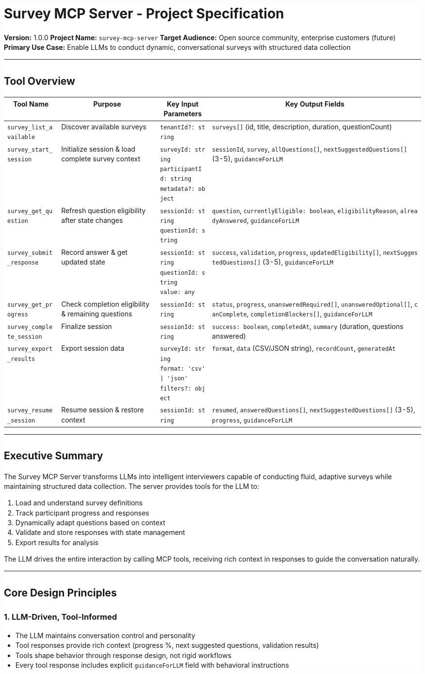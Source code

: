 # Survey MCP Server - Project Specification

**Version:** 1.0.0
**Project Name:** `survey-mcp-server`
**Target Audience:** Open source community, enterprise customers (future)
**Primary Use Case:** Enable LLMs to conduct dynamic, conversational surveys with structured data collection

---

## Tool Overview

| Tool Name | Purpose | Key Input Parameters | Key Output Fields |
|-----------|---------|---------------------|-------------------|
| `survey_list_available` | Discover available surveys | `tenantId?: string` | `surveys[]` (id, title, description, duration, questionCount) |
| `survey_start_session` | Initialize session & load complete survey context | `surveyId: string`<br>`participantId: string`<br>`metadata?: object` | `sessionId`, `survey`, `allQuestions[]`, `nextSuggestedQuestions[]` (3-5), `guidanceForLLM` |
| `survey_get_question` | Refresh question eligibility after state changes | `sessionId: string`<br>`questionId: string` | `question`, `currentlyEligible: boolean`, `eligibilityReason`, `alreadyAnswered`, `guidanceForLLM` |
| `survey_submit_response` | Record answer & get updated state | `sessionId: string`<br>`questionId: string`<br>`value: any` | `success`, `validation`, `progress`, `updatedEligibility[]`, `nextSuggestedQuestions[]` (3-5), `guidanceForLLM` |
| `survey_get_progress` | Check completion eligibility & remaining questions | `sessionId: string` | `status`, `progress`, `unansweredRequired[]`, `unansweredOptional[]`, `canComplete`, `completionBlockers[]`, `guidanceForLLM` |
| `survey_complete_session` | Finalize session | `sessionId: string` | `success: boolean`, `completedAt`, `summary` (duration, questions answered) |
| `survey_export_results` | Export session data | `surveyId: string`<br>`format: 'csv' \| 'json'`<br>`filters?: object` | `format`, `data` (CSV/JSON string), `recordCount`, `generatedAt` |
| `survey_resume_session` | Resume session & restore context | `sessionId: string` | `resumed`, `answeredQuestions[]`, `nextSuggestedQuestions[]` (3-5), `progress`, `guidanceForLLM` |

---

## Executive Summary

The Survey MCP Server transforms LLMs into intelligent interviewers capable of conducting fluid, adaptive surveys while maintaining structured data collection. The server provides tools for the LLM to:

1. Load and understand survey definitions
2. Track participant progress and responses
3. Dynamically adapt questions based on context
4. Validate and store responses with state management
5. Export results for analysis

The LLM drives the entire interaction by calling MCP tools, receiving rich context in responses to guide the conversation naturally.

---

## Core Design Principles

### 1. **LLM-Driven, Tool-Informed**
- The LLM maintains conversation control and personality
- Tool responses provide rich context (progress %, next suggested questions, validation results)
- Tools shape behavior through response design, not rigid workflows
- Every tool response includes explicit `guidanceForLLM` field with behavioral instructions
